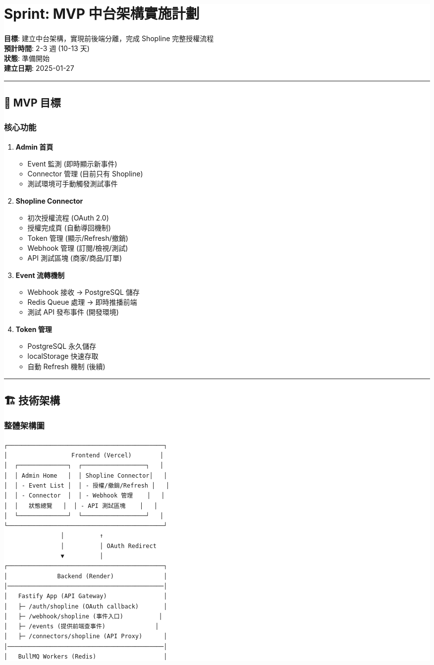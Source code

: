 # Sprint: MVP 中台架構實施計劃

**目標**: 建立中台架構，實現前後端分離，完成 Shopline 完整授權流程  
**預計時間**: 2-3 週 (10-13 天)  
**狀態**: 準備開始  
**建立日期**: 2025-01-27

---

## 🎯 MVP 目標

### 核心功能
1. **Admin 首頁**
   - Event 監測 (即時顯示新事件)
   - Connector 管理 (目前只有 Shopline)
   - 測試環境可手動觸發測試事件

2. **Shopline Connector**
   - 初次授權流程 (OAuth 2.0)
   - 授權完成頁 (自動導回機制)
   - Token 管理 (顯示/Refresh/撤銷)
   - Webhook 管理 (訂閱/檢視/測試)
   - API 測試區塊 (商家/商品/訂單)

3. **Event 流轉機制**
   - Webhook 接收 → PostgreSQL 儲存
   - Redis Queue 處理 → 即時推播前端
   - 測試 API 發布事件 (開發環境)

4. **Token 管理**
   - PostgreSQL 永久儲存
   - localStorage 快速存取
   - 自動 Refresh 機制 (後續)

---

## 🏗️ 技術架構

### 整體架構圖

```
┌────────────────────────────────────────────┐
│                  Frontend (Vercel)        │
│  ┌──────────────┐  ┌──────────────────┐   │
│  │ Admin Home   │  │ Shopline Connector│   │
│  │ - Event List │  │ - 授權/撤銷/Refresh │   │
│  │ - Connector  │  │ - Webhook 管理    │   │
│  │   狀態總覽   │  │ - API 測試區塊    │   │
│  └──────────────┘  └──────────────────┘   │
└────────────────────────────────────────────┘
                │          ↑
                │          │ OAuth Redirect
                ▼          │
┌────────────────────────────────────────────┐
│              Backend (Render)              │
│────────────────────────────────────────────│
│   Fastify App (API Gateway)                │
│   ├─ /auth/shopline (OAuth callback)       │
│   ├─ /webhook/shopline (事件入口)          │
│   ├─ /events (提供前端查事件)              │
│   ├─ /connectors/shopline (API Proxy)      │
│────────────────────────────────────────────│
│   BullMQ Workers (Redis)                   │
```